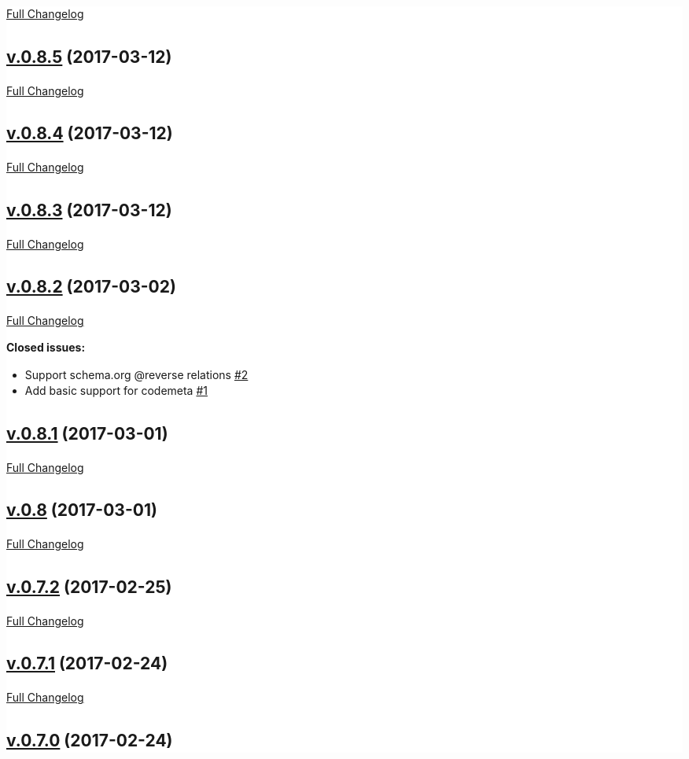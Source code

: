 [Full Changelog](https://github.com/datacite/bolognese/compare/v.0.8.5...v.0.8.7)

## [v.0.8.5](https://github.com/datacite/bolognese/tree/v.0.8.5) (2017-03-12)

[Full Changelog](https://github.com/datacite/bolognese/compare/v.0.8.4...v.0.8.5)

## [v.0.8.4](https://github.com/datacite/bolognese/tree/v.0.8.4) (2017-03-12)

[Full Changelog](https://github.com/datacite/bolognese/compare/v.0.8.3...v.0.8.4)

## [v.0.8.3](https://github.com/datacite/bolognese/tree/v.0.8.3) (2017-03-12)

[Full Changelog](https://github.com/datacite/bolognese/compare/v.0.8.2...v.0.8.3)

## [v.0.8.2](https://github.com/datacite/bolognese/tree/v.0.8.2) (2017-03-02)

[Full Changelog](https://github.com/datacite/bolognese/compare/v.0.8.1...v.0.8.2)

**Closed issues:**

- Support schema.org @reverse relations [\#2](https://github.com/datacite/bolognese/issues/2)
- Add basic support for codemeta [\#1](https://github.com/datacite/bolognese/issues/1)

## [v.0.8.1](https://github.com/datacite/bolognese/tree/v.0.8.1) (2017-03-01)

[Full Changelog](https://github.com/datacite/bolognese/compare/v.0.8...v.0.8.1)

## [v.0.8](https://github.com/datacite/bolognese/tree/v.0.8) (2017-03-01)

[Full Changelog](https://github.com/datacite/bolognese/compare/v.0.7.2...v.0.8)

## [v.0.7.2](https://github.com/datacite/bolognese/tree/v.0.7.2) (2017-02-25)

[Full Changelog](https://github.com/datacite/bolognese/compare/v.0.7.1...v.0.7.2)

## [v.0.7.1](https://github.com/datacite/bolognese/tree/v.0.7.1) (2017-02-24)

[Full Changelog](https://github.com/datacite/bolognese/compare/v.0.7.0...v.0.7.1)

## [v.0.7.0](https://github.com/datacite/bolognese/tree/v.0.7.0) (2017-02-24)
